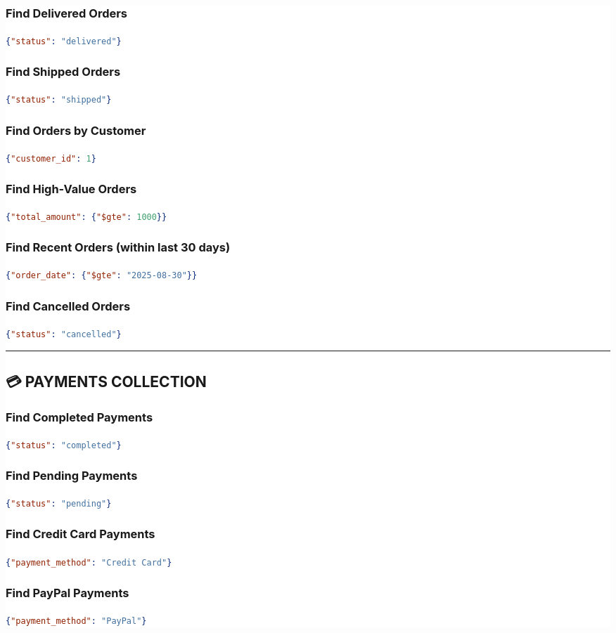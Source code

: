 ### Find Delivered Orders
```json
{"status": "delivered"}
```

### Find Shipped Orders
```json
{"status": "shipped"}
```

### Find Orders by Customer
```json
{"customer_id": 1}
```

### Find High-Value Orders
```json
{"total_amount": {"$gte": 1000}}
```

### Find Recent Orders (within last 30 days)
```json
{"order_date": {"$gte": "2025-08-30"}}
```

### Find Cancelled Orders
```json
{"status": "cancelled"}
```

---

## 💳 **PAYMENTS COLLECTION**

### Find Completed Payments
```json
{"status": "completed"}
```

### Find Pending Payments
```json
{"status": "pending"}
```

### Find Credit Card Payments
```json
{"payment_method": "Credit Card"}
```

### Find PayPal Payments
```json
{"payment_method": "PayPal"}
```
